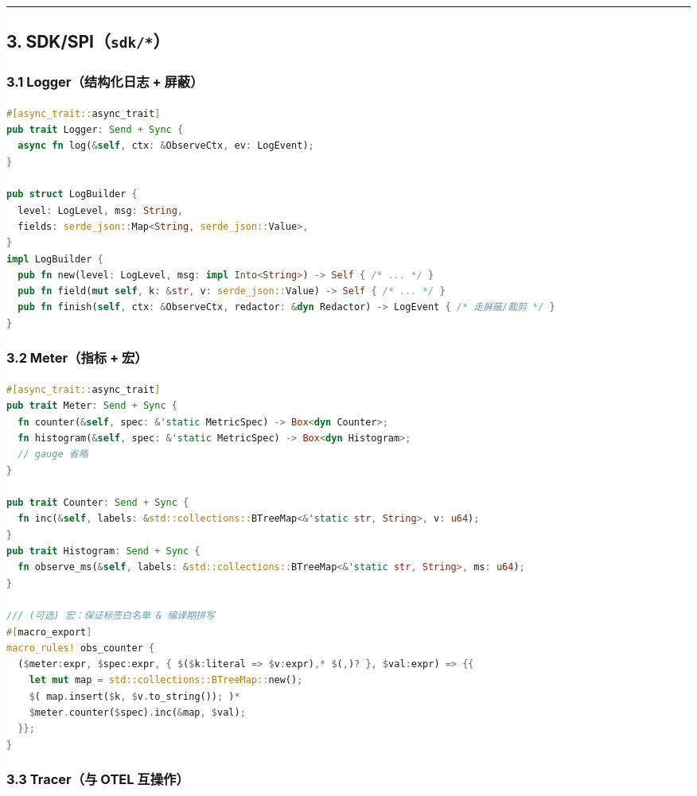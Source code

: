 ------

## 3. SDK/SPI（`sdk/*`）

### 3.1 Logger（结构化日志 + 屏蔽）

```rust
#[async_trait::async_trait]
pub trait Logger: Send + Sync {
  async fn log(&self, ctx: &ObserveCtx, ev: LogEvent);
}

pub struct LogBuilder {
  level: LogLevel, msg: String,
  fields: serde_json::Map<String, serde_json::Value>,
}
impl LogBuilder {
  pub fn new(level: LogLevel, msg: impl Into<String>) -> Self { /* ... */ }
  pub fn field(mut self, k: &str, v: serde_json::Value) -> Self { /* ... */ }
  pub fn finish(self, ctx: &ObserveCtx, redactor: &dyn Redactor) -> LogEvent { /* 走屏蔽/裁剪 */ }
}
```

### 3.2 Meter（指标 + 宏）

```rust
#[async_trait::async_trait]
pub trait Meter: Send + Sync {
  fn counter(&self, spec: &'static MetricSpec) -> Box<dyn Counter>;
  fn histogram(&self, spec: &'static MetricSpec) -> Box<dyn Histogram>;
  // gauge 省略
}

pub trait Counter: Send + Sync {
  fn inc(&self, labels: &std::collections::BTreeMap<&'static str, String>, v: u64);
}
pub trait Histogram: Send + Sync {
  fn observe_ms(&self, labels: &std::collections::BTreeMap<&'static str, String>, ms: u64);
}

/// (可选) 宏：保证标签白名单 & 编译期拼写
#[macro_export]
macro_rules! obs_counter {
  ($meter:expr, $spec:expr, { $($k:literal => $v:expr),* $(,)? }, $val:expr) => {{
    let mut map = std::collections::BTreeMap::new();
    $( map.insert($k, $v.to_string()); )*
    $meter.counter($spec).inc(&map, $val);
  }};
}
```

### 3.3 Tracer（与 OTEL 互操作）

